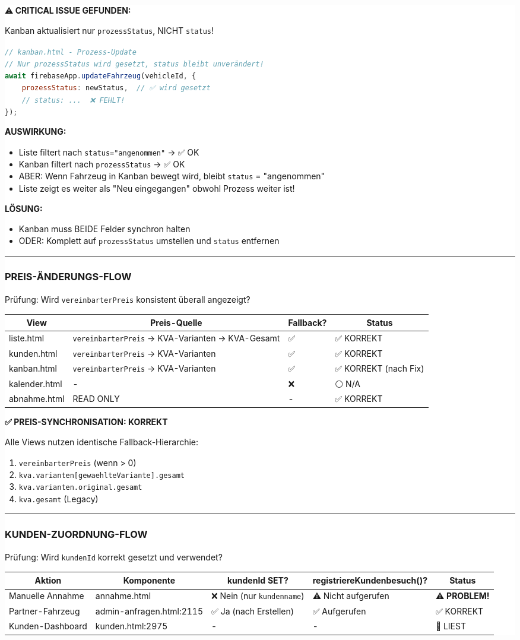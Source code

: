 **⚠️ CRITICAL ISSUE GEFUNDEN:**

Kanban aktualisiert nur `prozessStatus`, NICHT `status`!

```javascript
// kanban.html - Prozess-Update
// Nur prozessStatus wird gesetzt, status bleibt unverändert!
await firebaseApp.updateFahrzeug(vehicleId, {
    prozessStatus: newStatus,  // ✅ wird gesetzt
    // status: ...  ❌ FEHLT!
});
```

**AUSWIRKUNG:**
- Liste filtert nach `status="angenommen"` → ✅ OK
- Kanban filtert nach `prozessStatus` → ✅ OK
- ABER: Wenn Fahrzeug in Kanban bewegt wird, bleibt `status` = "angenommen"
- Liste zeigt es weiter als "Neu eingegangen" obwohl Prozess weiter ist!

**LÖSUNG:**
- Kanban muss BEIDE Felder synchron halten
- ODER: Komplett auf `prozessStatus` umstellen und `status` entfernen

---

### **PREIS-ÄNDERUNGS-FLOW**

Prüfung: Wird `vereinbarterPreis` konsistent überall angezeigt?

| **View** | **Preis-Quelle** | **Fallback?** | **Status** |
|---------|-----------------|--------------|-----------|
| liste.html | `vereinbarterPreis` → KVA-Varianten → KVA-Gesamt | ✅ | ✅ KORREKT |
| kunden.html | `vereinbarterPreis` → KVA-Varianten | ✅ | ✅ KORREKT |
| kanban.html | `vereinbarterPreis` → KVA-Varianten | ✅ | ✅ KORREKT (nach Fix) |
| kalender.html | - | ❌ | ⚪ N/A |
| abnahme.html | READ ONLY | - | ✅ KORREKT |

**✅ PREIS-SYNCHRONISATION: KORREKT**

Alle Views nutzen identische Fallback-Hierarchie:
1. `vereinbarterPreis` (wenn > 0)
2. `kva.varianten[gewaehlteVariante].gesamt`
3. `kva.varianten.original.gesamt`
4. `kva.gesamt` (Legacy)

---

### **KUNDEN-ZUORDNUNG-FLOW**

Prüfung: Wird `kundenId` korrekt gesetzt und verwendet?

| **Aktion** | **Komponente** | **kundenId SET?** | **registriereKundenbesuch()?** | **Status** |
|-----------|---------------|-----------------|-------------------------------|-----------|
| Manuelle Annahme | annahme.html | ❌ Nein (nur `kundenname`) | ⚠️ Nicht aufgerufen | ⚠️ **PROBLEM!** |
| Partner-Fahrzeug | admin-anfragen.html:2115 | ✅ Ja (nach Erstellen) | ✅ Aufgerufen | ✅ KORREKT |
| Kunden-Dashboard | kunden.html:2975 | - | - | 📖 LIEST |
